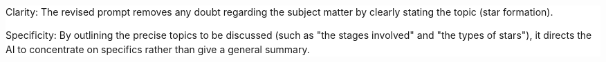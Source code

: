 Clarity: The revised prompt removes any doubt regarding the subject matter by clearly stating the topic (star formation).

Specificity: By outlining the precise topics to be discussed (such as "the stages involved" and "the types of stars"), it directs the AI to concentrate on specifics rather than give a general summary.
